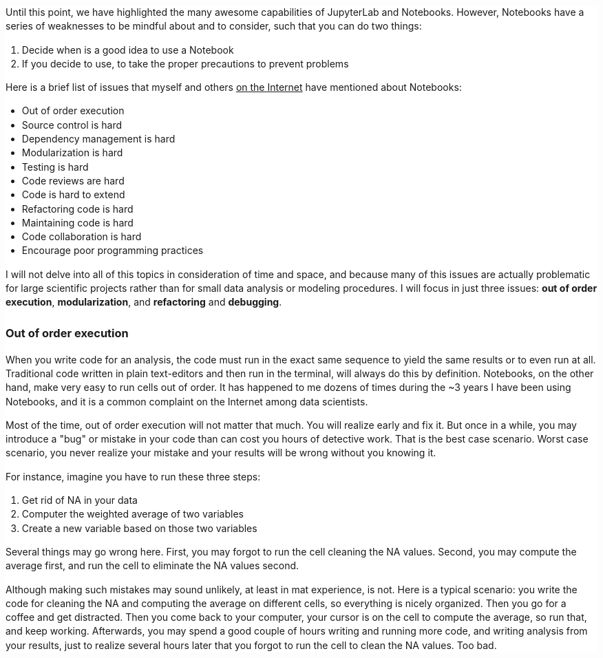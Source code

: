 Until this point, we have highlighted the many awesome capabilities of JupyterLab and Notebooks. However, Notebooks have a series of weaknesses to be mindful about and to consider, such that you can do two things: 

1. Decide when is a good idea to use a Notebook
2. If you decide to use, to take the proper precautions to prevent problems

Here is a brief list of issues that myself and others [on the Internet](https://www.youtube.com/watch?v=7jiPeIFXb6U) have mentioned about Notebooks:

- Out of order execution
- Source control is hard
- Dependency management is hard
- Modularization is hard
- Testing is hard
- Code reviews are hard
- Code is hard to extend
- Refactoring code is hard
- Maintaining code is hard
- Code collaboration is hard
- Encourage poor programming practices

I will not delve into all of this topics in consideration of time and space, and because many of this issues are actually problematic for large scientific projects rather than for small data analysis or modeling procedures. I will focus in just three issues: **out of order execution**, **modularization**, and **refactoring** and **debugging**. 

### Out of order execution

When you write code for an analysis, the code must run in the exact same sequence to yield the same results or to even run at all. Traditional code written in plain text-editors and then run in the terminal, will always do this by definition. Notebooks, on the other hand, make very easy to run cells out of order. It has happened to me dozens of times during the ~3 years I have been using Notebooks, and it is a common complaint on the Internet among data scientists.

Most of the time, out of order execution will not matter that much. You will realize early and fix it. But once in a while, you may introduce a "bug" or mistake in your code than can cost you hours of detective work. That is the best case scenario. Worst case scenario, you never realize your mistake and your results will be wrong without you knowing it.

For instance, imagine you have to run these three steps:

1. Get rid of NA in your data
2. Computer the weighted average of two variables
3. Create a new variable based on those two variables

Several things may go wrong here. First, you may forgot to run the cell cleaning the NA values. Second, you may compute the average first, and run the cell to eliminate the NA values second. 

Although making such mistakes may sound unlikely, at least in mat experience, is not. Here is a typical scenario: you write the code for cleaning the NA and computing the average on different cells, so everything is nicely organized. Then you go for a coffee and get distracted. Then you come back to your computer, your cursor is on the cell to compute the average, so run that, and keep working. Afterwards, you may spend a good couple of hours writing and running more code, and writing analysis from your results, just to realize several hours later that you forgot to run the cell to clean the NA values. Too bad.
